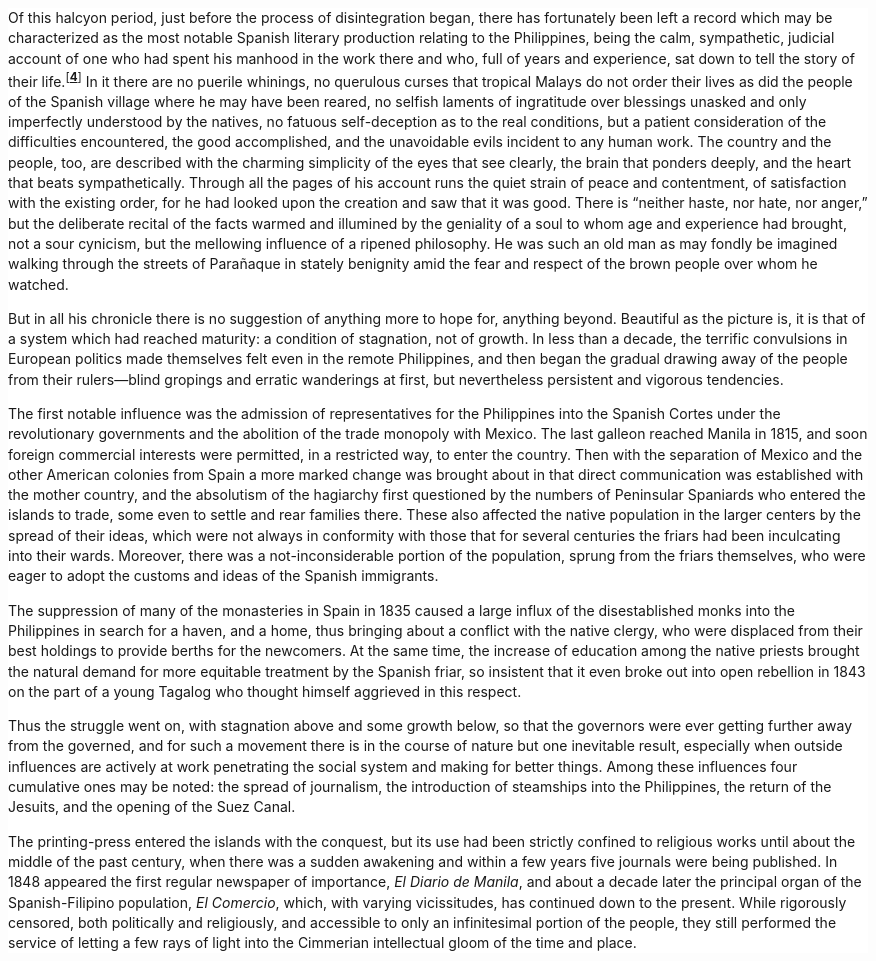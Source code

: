 Of this halcyon period, just before the process of disintegration began, there has fortunately been left a record which may be characterized as the most notable Spanish literary production relating to the Philippines, being the calm, sympathetic, judicial account of one who had spent his manhood in the work there and who, full of years and experience, sat down to tell the story of their life.<sup>[**[4](#intro4)**]</sup> In it there are no puerile whinings, no querulous curses that tropical Malays do not order their lives as did the people of the Spanish village where he may have been reared, no selfish laments of ingratitude over blessings unasked and only imperfectly understood by the natives, no fatuous self-deception as to the real conditions, but a patient consideration of the difficulties encountered, the good accomplished, and the unavoidable evils incident to any human work. The country and the people, too, are described with the charming simplicity of the eyes that see clearly, the brain that ponders deeply, and the heart that beats sympathetically. Through all the pages of his account runs the quiet strain of peace and contentment, of satisfaction with the existing order, for he had looked upon the creation and saw that it was good. There is “neither haste, nor hate, nor anger,” but the deliberate recital of the facts warmed and illumined by the geniality of a soul to whom age and experience had brought, not a sour cynicism, but the mellowing influence of a ripened philosophy. He was such an old man as may fondly be imagined walking through the streets of Parañaque in stately benignity amid the fear and respect of the brown people over whom he watched.

But in all his chronicle there is no suggestion of anything more to hope for, anything beyond. Beautiful as the picture is, it is that of a system which had reached maturity: a condition of stagnation, not of growth. In less than a decade, the terrific convulsions in European politics made themselves felt even in the remote Philippines, and then began the gradual drawing away of the people from their rulers—blind gropings and erratic wanderings at first, but nevertheless persistent and vigorous tendencies.

The first notable influence was the admission of representatives for the Philippines into the Spanish Cortes under the revolutionary governments and the abolition of the trade monopoly with Mexico. The last galleon reached Manila in 1815, and soon foreign commercial interests were permitted, in a restricted way, to enter the country. Then with the separation of Mexico and the other American colonies from Spain a more marked change was brought about in that direct communication was established with the mother country, and the absolutism of the hagiarchy first questioned by the numbers of Peninsular Spaniards who entered the islands to trade, some even to settle and rear families there. These also affected the native population in the larger centers by the spread of their ideas, which were not always in conformity with those that for several centuries the friars had been inculcating into their wards. Moreover, there was a not-inconsiderable portion of the population, sprung from the friars themselves, who were eager to adopt the customs and ideas of the Spanish immigrants.

The suppression of many of the monasteries in Spain in 1835 caused a large influx of the disestablished monks into the Philippines in search for a haven, and a home, thus bringing about a conflict with the native clergy, who were displaced from their best holdings to provide berths for the newcomers. At the same time, the increase of education among the native priests brought the natural demand for more equitable treatment by the Spanish friar, so insistent that it even broke out into open rebellion in 1843 on the part of a young Tagalog who thought himself aggrieved in this respect.

Thus the struggle went on, with stagnation above and some growth below, so that the governors were ever getting further away from the governed, and for such a movement there is in the course of nature but one inevitable result, especially when outside influences are actively at work penetrating the social system and making for better things. Among these influences four cumulative ones may be noted: the spread of journalism, the introduction of steamships into the Philippines, the return of the Jesuits, and the opening of the Suez Canal.

The printing-press entered the islands with the conquest, but its use had been strictly confined to religious works until about the middle of the past century, when there was a sudden awakening and within a few years five journals were being published. In 1848 appeared the first regular newspaper of importance, *El Diario de Manila*, and about a decade later the principal organ of the Spanish-Filipino population, *El Comercio*, which, with varying vicissitudes, has continued down to the present. While rigorously censored, both politically and religiously, and accessible to only an infinitesimal portion of the people, they still performed the service of letting a few rays of light into the Cimmerian intellectual gloom of the time and place.

